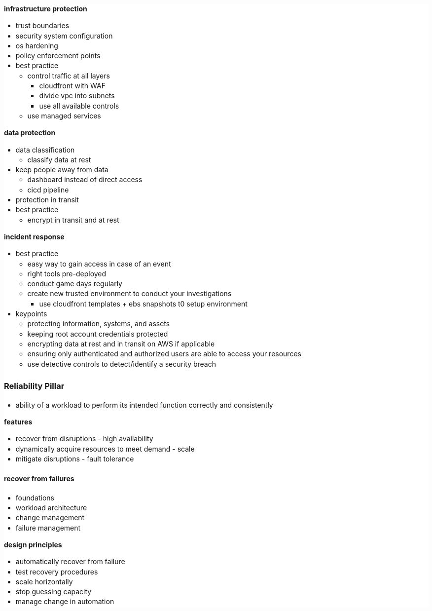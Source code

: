  **infrastructure protection**
 - trust boundaries
 - security system configuration
 - os hardening
 - policy enforcement points
 - best practice
    - control traffic at all layers
      - cloudfront with WAF
      - divide vpc into subnets
      - use all available controls
    - use managed services

**data protection**
- data classification
  - classify data at rest
- keep people away from data
  - dashboard instead of direct access
  - cicd pipeline
- protection in transit
- best practice
  - encrypt in transit and at rest

**incident response**
- best practice
  - easy way to gain access in case of an event
  - right tools pre-deployed
  - conduct game days regularly
  - create new trusted environment to conduct your investigations
    - use cloudfront templates + ebs snapshots t0 setup environment 
- keypoints
  - protecting information, systems, and assets
  - keeping root account credentials protected
  - encrypting data at rest and in transit on AWS if applicable
  - ensuring only authenticated and authorized users are able to access your resources
  - use detective controls to detect/identify a security breach
  
### Reliability Pillar
- ability of a workload to perform its intended function correctly and consistently

**features**
- recover from disruptions - high availability
- dynamically acquire resources to meet demand - scale
- mitigate disruptions - fault tolerance

#### recover from failures
- foundations
- workload architecture
- change management
- failure management

**design principles**
- automatically recover from failure
- test recovery procedures
- scale horizontally
- stop guessing capacity
- manage change in automation
